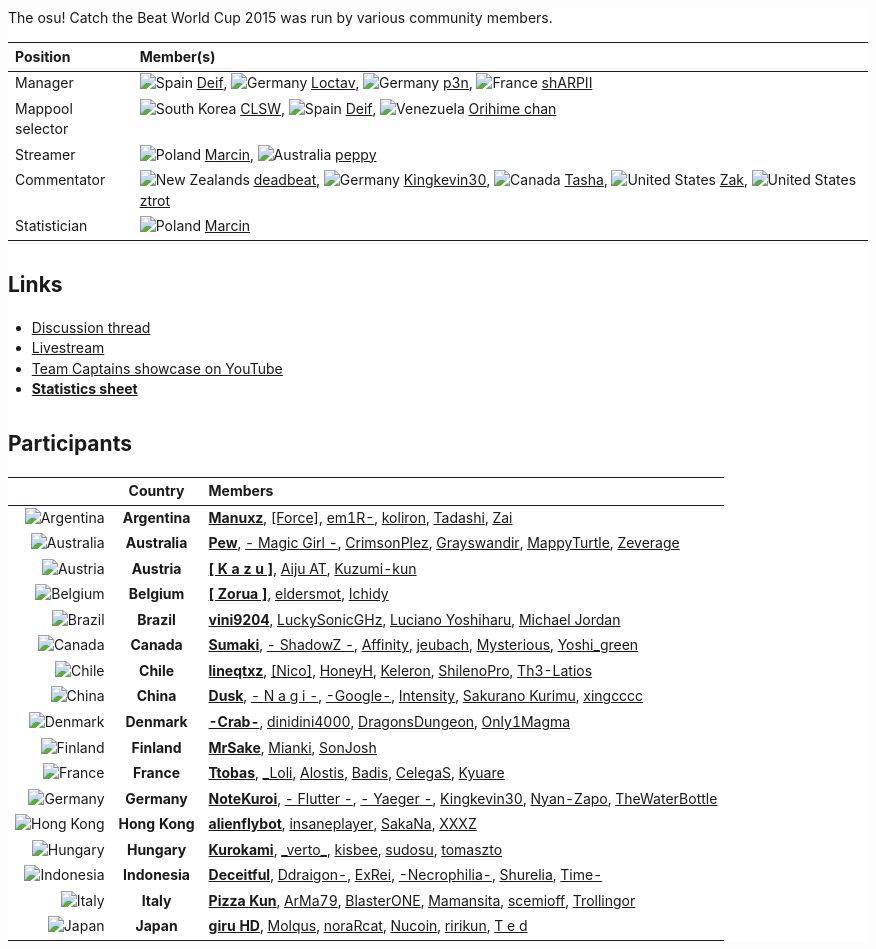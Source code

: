The osu! Catch the Beat World Cup 2015 was run by various community members.

| Position | Member(s) |
| :-- | :-- |
| Manager | ![][flag_ES] [Deif](https://osu.ppy.sh/users/318565), ![][flag_DE] [Loctav](https://osu.ppy.sh/users/71366), ![][flag_DE] [p3n](https://osu.ppy.sh/users/123703), ![][flag_FR] [shARPII](https://osu.ppy.sh/users/776257) |
| Mappool selector | ![][flag_KR] [CLSW](https://osu.ppy.sh/users/531253), ![][flag_ES] [Deif](https://osu.ppy.sh/users/318565), ![][flag_VE] [Orihime chan](https://osu.ppy.sh/users/708258) |
| Streamer | ![][flag_PL] [Marcin](https://osu.ppy.sh/users/722665), ![][flag_AU] [peppy](https://osu.ppy.sh/users/2) |
| Commentator | ![][flag_NZ] [deadbeat](https://osu.ppy.sh/users/128370), ![][flag_DE] [Kingkevin30](https://osu.ppy.sh/users/564334), ![][flag_CA] [Tasha](https://osu.ppy.sh/users/1031958), ![][flag_US] [Zak](https://osu.ppy.sh/users/1375955), ![][flag_US] [ztrot](https://osu.ppy.sh/users/6347) |
| Statistician | ![][flag_PL] [Marcin](https://osu.ppy.sh/users/722665) |

## Links

- [Discussion thread](https://osu.ppy.sh/community/forums/topics/316279)
- [Livestream](https://www.twitch.tv/osulive)
- [Team Captains showcase on YouTube](https://www.youtube.com/playlist?list=PLFsdDKrKpj7thvR58LRWxBPso4__aDUMp)
- **[Statistics sheet](https://owc.nicarim.pw/results/view/5)**

## Participants

|  | Country | Members |
| --: | :-: | :-- |
| ![][flag_AR] | **Argentina** | **[Manuxz](https://osu.ppy.sh/users/1740102)**, [\[Force\]](https://osu.ppy.sh/users/1617217), [em1R-](https://osu.ppy.sh/users/1915210), [koliron](https://osu.ppy.sh/users/4632730), [Tadashi](https://osu.ppy.sh/users/4027910), [Zai](https://osu.ppy.sh/users/2572228) |
| ![][flag_AU] | **Australia** | **[Pew](https://osu.ppy.sh/users/597692)**, [- Magic Girl -](https://osu.ppy.sh/users/3095784), [CrimsonPlez](https://osu.ppy.sh/users/3743985), [Grayswandir](https://osu.ppy.sh/users/440107), [MappyTurtle](https://osu.ppy.sh/users/4391653), [Zeverage](https://osu.ppy.sh/users/237550) |
| ![][flag_AT] | **Austria** | **[\[ K a z u \]](https://osu.ppy.sh/users/1902480)**, [Aiju AT](https://osu.ppy.sh/users/4934314), [Kuzumi-kun](https://osu.ppy.sh/users/3575682) |
| ![][flag_BE] | **Belgium** | **[\[ Zorua \]](https://osu.ppy.sh/users/3112563)**, [eldersmot](https://osu.ppy.sh/users/4044159), [Ichidy](https://osu.ppy.sh/users/1019596) |
| ![][flag_BR] | **Brazil** | **[vini9204](https://osu.ppy.sh/users/199136)**, [LuckySonicGHz](https://osu.ppy.sh/users/3949268), [Luciano Yoshiharu](https://osu.ppy.sh/users/2054788), [Michael Jordan](https://osu.ppy.sh/users/4099041) |
| ![][flag_CA] | **Canada** | **[Sumaki](https://osu.ppy.sh/users/207916)**, [- ShadowZ -](https://osu.ppy.sh/users/2884415), [Affinity](https://osu.ppy.sh/users/3922569), [jeubach](https://osu.ppy.sh/users/3406015), [Mysterious](https://osu.ppy.sh/users/2615240), [Yoshi\_green](https://osu.ppy.sh/users/1035891) |
| ![][flag_CL] | **Chile** | **[lineqtxz](https://osu.ppy.sh/users/989542)**, [\[Nico\]](https://osu.ppy.sh/users/1011240), [HoneyH](https://osu.ppy.sh/users/4614599), [Keleron](https://osu.ppy.sh/users/1902918), [ShilenoPro](https://osu.ppy.sh/users/1166619), [Th3-Latios](https://osu.ppy.sh/users/3544660) |
| ![][flag_CN] | **China** | **[Dusk](https://osu.ppy.sh/users/533210)**, [- N a g i -](https://osu.ppy.sh/users/2956936), [-Google-](https://osu.ppy.sh/users/3281474), [Intensity](https://osu.ppy.sh/users/3072921), [Sakurano Kurimu](https://osu.ppy.sh/users/1338103), [xingcccc](https://osu.ppy.sh/users/1959675) |
| ![][flag_DK] | **Denmark** | **[-Crab-](https://osu.ppy.sh/users/2563435)**, [dinidini4000](https://osu.ppy.sh/users/1582264), [DragonsDungeon](https://osu.ppy.sh/users/4134819), [Only1Magma](https://osu.ppy.sh/users/3922957) |
| ![][flag_FI] | **Finland** | **[MrSake](https://osu.ppy.sh/users/264729)**, [Mianki](https://osu.ppy.sh/users/39658), [SonJosh](https://osu.ppy.sh/users/3373175) |
| ![][flag_FR] | **France** | **[Ttobas](https://osu.ppy.sh/users/2084568)**, [\_Loli](https://osu.ppy.sh/users/2326688), [Alostis](https://osu.ppy.sh/users/2986875), [Badis](https://osu.ppy.sh/users/559308), [CelegaS](https://osu.ppy.sh/users/1552429), [Kyuare](https://osu.ppy.sh/users/2705312) |
| ![][flag_DE] | **Germany** | **[NoteKuroi](https://osu.ppy.sh/users/186642)**, [- Flutter -](https://osu.ppy.sh/users/4202284), [- Yaeger -](https://osu.ppy.sh/users/2417394), [Kingkevin30](https://osu.ppy.sh/users/564334), [Nyan-Zapo](https://osu.ppy.sh/users/480676), [TheWaterBottle](https://osu.ppy.sh/users/4382588) |
| ![][flag_HK] | **Hong Kong** | **[alienflybot](https://osu.ppy.sh/users/636114)**, [insaneplayer](https://osu.ppy.sh/users/3240418), [SakaNa](https://osu.ppy.sh/users/1784164), [XXXZ](https://osu.ppy.sh/users/1226238) |
| ![][flag_HU] | **Hungary** | **[Kurokami](https://osu.ppy.sh/users/260933)**, [\_verto\_](https://osu.ppy.sh/users/2015300), [kisbee](https://osu.ppy.sh/users/1505264), [sudosu](https://osu.ppy.sh/users/1262095), [tomaszto](https://osu.ppy.sh/users/2373553) |
| ![][flag_ID] | **Indonesia** | **[Deceitful](https://osu.ppy.sh/users/1396447)**, [Ddraigon-](https://osu.ppy.sh/users/1380645), [ExRei](https://osu.ppy.sh/users/1929336), [-Necrophilia-](https://osu.ppy.sh/users/3222638), [Shurelia](https://osu.ppy.sh/users/3807986), [Time-](https://osu.ppy.sh/users/2917987) |
| ![][flag_IT] | **Italy** | **[Pizza Kun](https://osu.ppy.sh/users/768609)**, [ArMa79](https://osu.ppy.sh/users/4982799), [BlasterONE](https://osu.ppy.sh/users/1861182), [Mamansita](https://osu.ppy.sh/users/2542146), [scemioff](https://osu.ppy.sh/users/3098795), [Trollingor](https://osu.ppy.sh/users/4144266) |
| ![][flag_JP] | **Japan** | **[giru HD](https://osu.ppy.sh/users/707456)**, [Molqus](https://osu.ppy.sh/users/1927193), [noraRcat](https://osu.ppy.sh/users/883939), [Nucoin](https://osu.ppy.sh/users/1089803), [ririkun](https://osu.ppy.sh/users/318357), [T e d](https://osu.ppy.sh/users/538717) |

[flag_AR]: /wiki/shared/flag/AR.gif "Argentina"
[flag_AT]: /wiki/shared/flag/AT.gif "Austria"
[flag_AU]: /wiki/shared/flag/AU.gif "Australia"
[flag_BE]: /wiki/shared/flag/BE.gif "Belgium"
[flag_BR]: /wiki/shared/flag/BR.gif "Brazil"
[flag_CA]: /wiki/shared/flag/CA.gif "Canada"
[flag_CL]: /wiki/shared/flag/CL.gif "Chile"
[flag_CN]: /wiki/shared/flag/CN.gif "China"
[flag_DE]: /wiki/shared/flag/DE.gif "Germany"
[flag_DK]: /wiki/shared/flag/DK.gif "Denmark"
[flag_ES]: /wiki/shared/flag/ES.gif "Spain"
[flag_FI]: /wiki/shared/flag/FI.gif "Finland"
[flag_FR]: /wiki/shared/flag/FR.gif "France"
[flag_GB]: /wiki/shared/flag/GB.gif "United Kingdom"
[flag_HK]: /wiki/shared/flag/HK.gif "Hong Kong"
[flag_HU]: /wiki/shared/flag/HU.gif "Hungary"
[flag_ID]: /wiki/shared/flag/ID.gif "Indonesia"
[flag_IT]: /wiki/shared/flag/IT.gif "Italy"
[flag_JP]: /wiki/shared/flag/JP.gif "Japan"
[flag_KR]: /wiki/shared/flag/KR.gif "South Korea"
[flag_MX]: /wiki/shared/flag/MX.gif "Mexico"
[flag_MY]: /wiki/shared/flag/MY.gif "Malaysia"
[flag_NL]: /wiki/shared/flag/NL.gif "Netherlands"
[flag_NO]: /wiki/shared/flag/NO.gif "Norway"
[flag_NZ]: /wiki/shared/flag/NZ.gif "New Zealands"
[flag_PH]: /wiki/shared/flag/PH.gif "Philippines"
[flag_PL]: /wiki/shared/flag/PL.gif "Poland"
[flag_RU]: /wiki/shared/flag/RU.gif "Russian Federation"
[flag_SE]: /wiki/shared/flag/SE.gif "Sweden"
[flag_SG]: /wiki/shared/flag/SG.gif "Singapore"
[flag_TH]: /wiki/shared/flag/TH.gif "Thailand"
[flag_TW]: /wiki/shared/flag/TW.gif "Taiwan"
[flag_US]: /wiki/shared/flag/US.gif "United States"
[flag_VE]: /wiki/shared/flag/VE.gif "Venezuela"